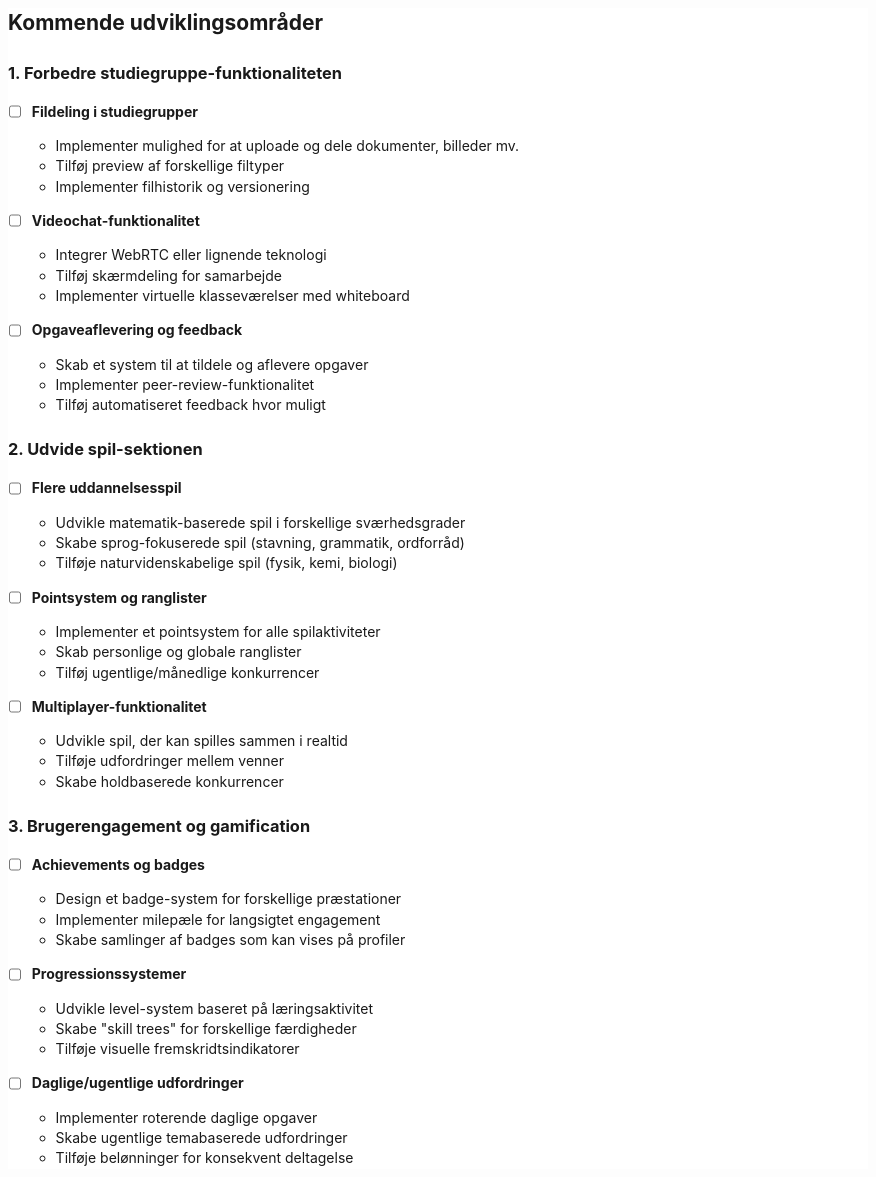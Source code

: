## Kommende udviklingsområder

### 1. Forbedre studiegruppe-funktionaliteten

- [ ] **Fildeling i studiegrupper**

  - Implementer mulighed for at uploade og dele dokumenter, billeder mv.
  - Tilføj preview af forskellige filtyper
  - Implementer filhistorik og versionering

- [ ] **Videochat-funktionalitet**

  - Integrer WebRTC eller lignende teknologi
  - Tilføj skærmdeling for samarbejde
  - Implementer virtuelle klasseværelser med whiteboard

- [ ] **Opgaveaflevering og feedback**
  - Skab et system til at tildele og aflevere opgaver
  - Implementer peer-review-funktionalitet
  - Tilføj automatiseret feedback hvor muligt

### 2. Udvide spil-sektionen

- [ ] **Flere uddannelsesspil**

  - Udvikle matematik-baserede spil i forskellige sværhedsgrader
  - Skabe sprog-fokuserede spil (stavning, grammatik, ordforråd)
  - Tilføje naturvidenskabelige spil (fysik, kemi, biologi)

- [ ] **Pointsystem og ranglister**

  - Implementer et pointsystem for alle spilaktiviteter
  - Skab personlige og globale ranglister
  - Tilføj ugentlige/månedlige konkurrencer

- [ ] **Multiplayer-funktionalitet**
  - Udvikle spil, der kan spilles sammen i realtid
  - Tilføje udfordringer mellem venner
  - Skabe holdbaserede konkurrencer

### 3. Brugerengagement og gamification

- [ ] **Achievements og badges**

  - Design et badge-system for forskellige præstationer
  - Implementer milepæle for langsigtet engagement
  - Skabe samlinger af badges som kan vises på profiler

- [ ] **Progressionssystemer**

  - Udvikle level-system baseret på læringsaktivitet
  - Skabe "skill trees" for forskellige færdigheder
  - Tilføje visuelle fremskridtsindikatorer

- [ ] **Daglige/ugentlige udfordringer**
  - Implementer roterende daglige opgaver
  - Skabe ugentlige temabaserede udfordringer
  - Tilføje belønninger for konsekvent deltagelse
